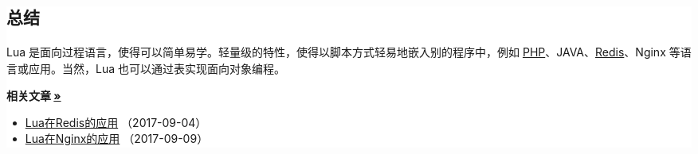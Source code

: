 ## 总结

Lua 是面向过程语言，使得可以简单易学。轻量级的特性，使得以脚本方式轻易地嵌入别的程序中，例如 [PHP](https://pecl.php.net/package/lua)、JAVA、[Redis](https://redis.io/commands/eval)、Nginx 等语言或应用。当然，Lua 也可以通过表实现面向对象编程。

<strong>相关文章 [»](#)</strong>

* [Lua在Redis的应用](https://www.fanhaobai.com/2017/09/lua-in-redis.html) <span>（2017-09-04）</span>
* [Lua在Nginx的应用](https://www.fanhaobai.com/2017/09/lua-in-nginx.html) <span>（2017-09-09）</span>
